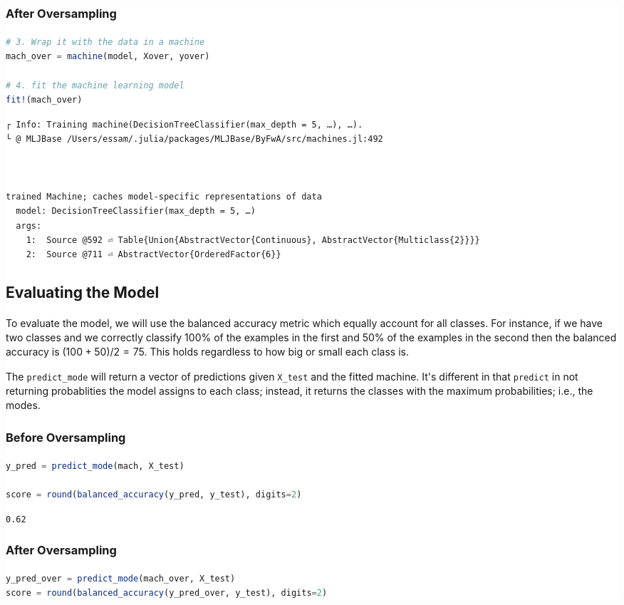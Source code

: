 

### After Oversampling



```julia
# 3. Wrap it with the data in a machine
mach_over = machine(model, Xover, yover)

# 4. fit the machine learning model
fit!(mach_over)
```

    ┌ Info: Training machine(DecisionTreeClassifier(max_depth = 5, …), …).
    └ @ MLJBase /Users/essam/.julia/packages/MLJBase/ByFwA/src/machines.jl:492



    trained Machine; caches model-specific representations of data
      model: DecisionTreeClassifier(max_depth = 5, …)
      args: 
        1:	Source @592 ⏎ Table{Union{AbstractVector{Continuous}, AbstractVector{Multiclass{2}}}}
        2:	Source @711 ⏎ AbstractVector{OrderedFactor{6}}



## Evaluating the Model



To evaluate the model, we will use the balanced accuracy metric which equally account for all classes. For instance, if we have two classes and we correctly classify 100% of the examples in the first and 50% of the examples in the second then the balanced accuracy is $(100+50)/2=75%$. This holds regardless to how big or small each class is.

The `predict_mode` will return a vector of predictions given `X_test` and the fitted machine. It's different in that `predict` in not returning probablities the model assigns to each class; instead, it returns the classes with the maximum probabilities; i.e., the modes.

### Before Oversampling




```julia
y_pred = predict_mode(mach, X_test)                         

score = round(balanced_accuracy(y_pred, y_test), digits=2)
```


    0.62


### After Oversampling



```julia
y_pred_over = predict_mode(mach_over, X_test)
score = round(balanced_accuracy(y_pred_over, y_test), digits=2)
```
